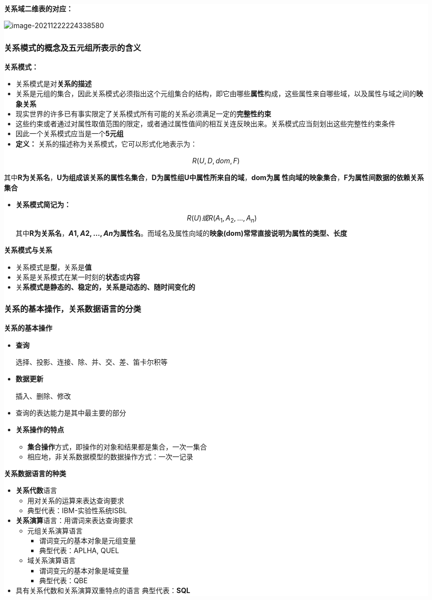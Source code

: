 **关系域二维表的对应：**

![image-20211222224338580](https://i0.hdslb.com/bfs/album/30e058a17ed56ba2845f205af8e55759a5d5681b.png)



### 关系模式的概念及五元组所表示的含义

**关系模式：**

- 关系模式是对**关系的描述**
- 关系是元组的集合，因此关系模式必须指出这个元组集合的结构，即它由哪些**属性**构成，这些属性来自哪些域，以及属性与域之间的**映象关系**
- 现实世界的许多已有事实限定了关系模式所有可能的关系必须满足一定的**完整性约束**
- 这些约束或者通过对属性取值范围的限定，或者通过属性值间的相互关连反映出来。关系模式应当刻划出这些完整性约束条件
- 因此一个关系模式应当是一个**5元组**
- **定义：** 关系的描述称为关系模式，它可以形式化地表示为：

$$
R(U,D,dom,F)
$$

​		其中**R为关系名**，**U为组成该关系的属性名集合**，**D为属性组U中属性所来自的域**，**dom为属		性向域的映象集合**，**F为属性间数据的依赖关系集合**

- **关系模式简记为：**
  $$
  R(U)或R(A_1,A_2,...,A_n)
  $$
  其中**R为关系名**，**$A1,A2,…,An$为属性名**。而域名及属性向域的**映象(dom)**常常直接说明为**属性的类型、长度**

**关系模式与关系**

- 关系模式是**型**，关系是**值**
- 关系是关系模式在某一时刻的**状态**或**内容**
- 关**系模式是静态的、稳定的，关系是动态的、随时间变化的**



### 关系的基本操作，关系数据语言的分类

**关系的基本操作**

- **查询**

  选择、投影、连接、除、并、交、差、笛卡尔积等

- **数据更新**

  插入、删除、修改

- 查询的表达能力是其中最主要的部分
- **关系操作的特点**
  - **集合操作**方式，即操作的对象和结果都是集合，一次一集合
  - 相应地，非关系数据模型的数据操作方式：一次一记录



**关系数据语言的种类**

- **关系代数**语言  
  - 用对关系的运算来表达查询要求
  - 典型代表：IBM-实验性系统ISBL
- **关系演算**语言：用谓词来表达查询要求
  - 元组关系演算语言
    - 谓词变元的基本对象是元组变量
    - 典型代表：APLHA, QUEL
  - 域关系演算语言    
    - 谓词变元的基本对象是域变量
    - 典型代表：QBE
- 具有关系代数和关系演算双重特点的语言
  典型代表：**SQL**
